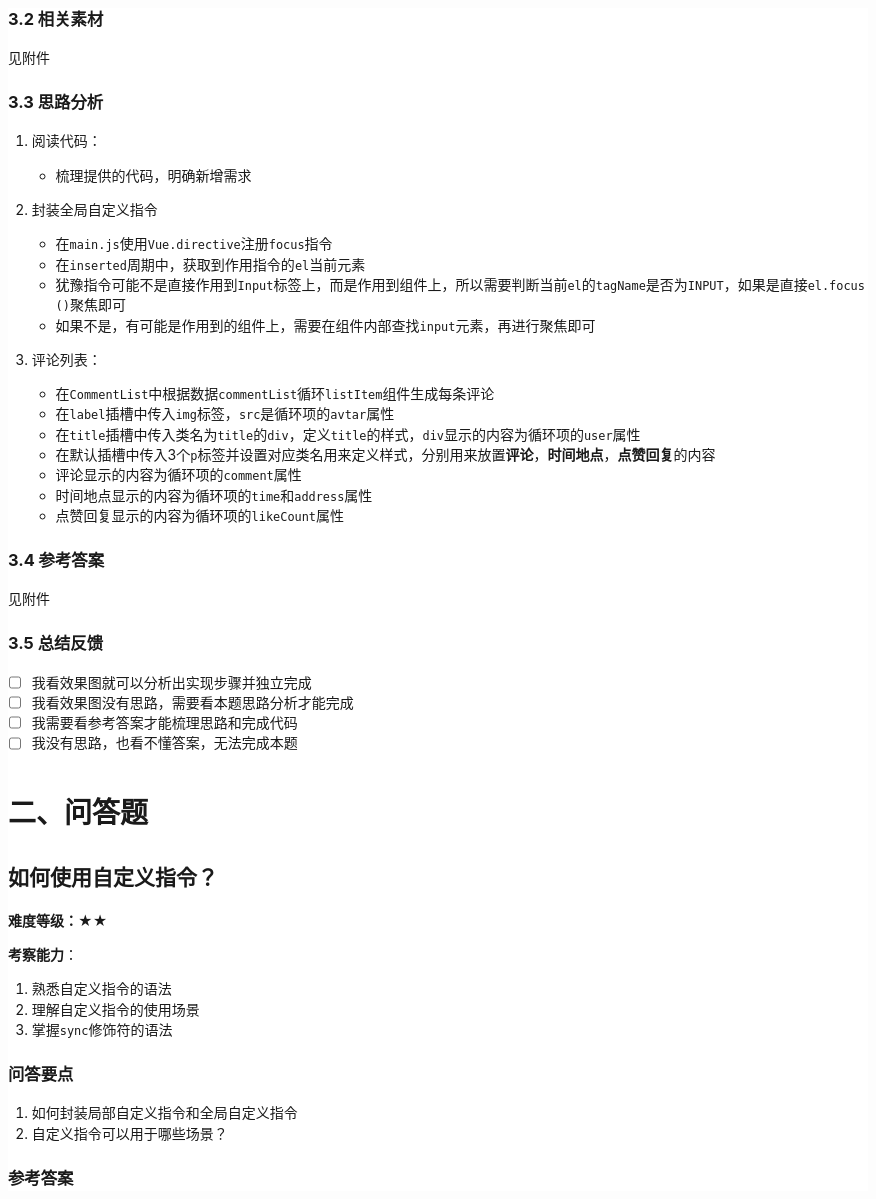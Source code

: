 ### 3.2 相关素材

见附件

### 3.3 思路分析

1. 阅读代码：

   - 梳理提供的代码，明确新增需求
2. 封装全局自定义指令

   - 在`main.js`使用`Vue.directive`注册`focus`指令
   - 在`inserted`周期中，获取到作用指令的`el`当前元素
   - 犹豫指令可能不是直接作用到`Input`标签上，而是作用到组件上，所以需要判断当前`el`的`tagName`是否为`INPUT`，如果是直接`el.focus()`聚焦即可
   - 如果不是，有可能是作用到的组件上，需要在组件内部查找`input`元素，再进行聚焦即可
3. 评论列表：

   - 在`CommentList`中根据数据`commentList`循环`listItem`组件生成每条评论
   - 在`label`插槽中传入`img`标签，`src`是循环项的`avtar`属性
   - 在`title`插槽中传入类名为`title`的`div`，定义`title`的样式，`div`显示的内容为循环项的`user`属性
   - 在默认插槽中传入3个`p`标签并设置对应类名用来定义样式，分别用来放置**评论**，**时间地点**，**点赞回复**的内容
   - 评论显示的内容为循环项的`comment`属性
   - 时间地点显示的内容为循环项的`time`和`address`属性
   - 点赞回复显示的内容为循环项的`likeCount`属性
### 3.4 参考答案

见附件

### 3.5 总结反馈

- [ ] 我看效果图就可以分析出实现步骤并独立完成
- [ ] 我看效果图没有思路，需要看本题思路分析才能完成
- [ ] 我需要看参考答案才能梳理思路和完成代码
- [ ] 我没有思路，也看不懂答案，无法完成本题

# 二、问答题

## **如何使用自定义指令？**

**难度等级：**★★

**考察能力**：

1. 熟悉自定义指令的语法
2. 理解自定义指令的使用场景
2. 掌握`sync`修饰符的语法

### 问答要点

1. 如何封装局部自定义指令和全局自定义指令
2. 自定义指令可以用于哪些场景？

### 参考答案
